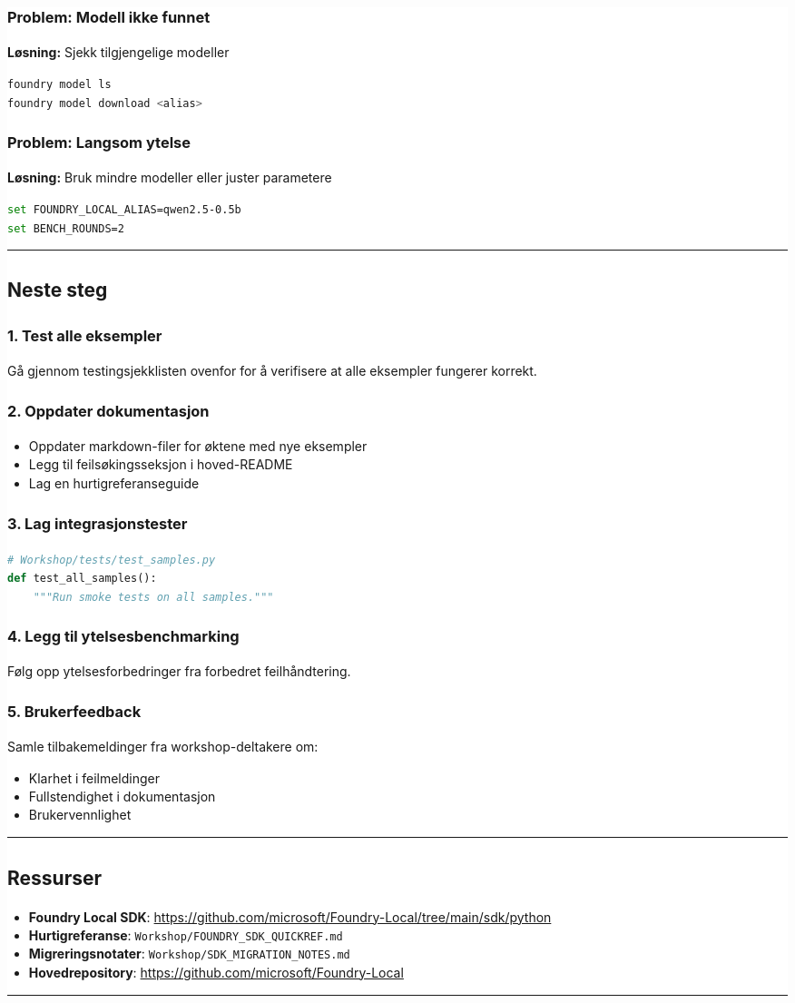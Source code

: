 ### Problem: Modell ikke funnet
**Løsning:** Sjekk tilgjengelige modeller
```bash
foundry model ls
foundry model download <alias>
```

### Problem: Langsom ytelse
**Løsning:** Bruk mindre modeller eller juster parametere
```bash
set FOUNDRY_LOCAL_ALIAS=qwen2.5-0.5b
set BENCH_ROUNDS=2
```

---

## Neste steg

### 1. Test alle eksempler
Gå gjennom testingsjekklisten ovenfor for å verifisere at alle eksempler fungerer korrekt.

### 2. Oppdater dokumentasjon
- Oppdater markdown-filer for øktene med nye eksempler
- Legg til feilsøkingsseksjon i hoved-README
- Lag en hurtigreferanseguide

### 3. Lag integrasjonstester
```python
# Workshop/tests/test_samples.py
def test_all_samples():
    """Run smoke tests on all samples."""
```

### 4. Legg til ytelsesbenchmarking
Følg opp ytelsesforbedringer fra forbedret feilhåndtering.

### 5. Brukerfeedback
Samle tilbakemeldinger fra workshop-deltakere om:
- Klarhet i feilmeldinger
- Fullstendighet i dokumentasjon
- Brukervennlighet

---

## Ressurser

- **Foundry Local SDK**: https://github.com/microsoft/Foundry-Local/tree/main/sdk/python
- **Hurtigreferanse**: `Workshop/FOUNDRY_SDK_QUICKREF.md`
- **Migreringsnotater**: `Workshop/SDK_MIGRATION_NOTES.md`
- **Hovedrepository**: https://github.com/microsoft/Foundry-Local

---